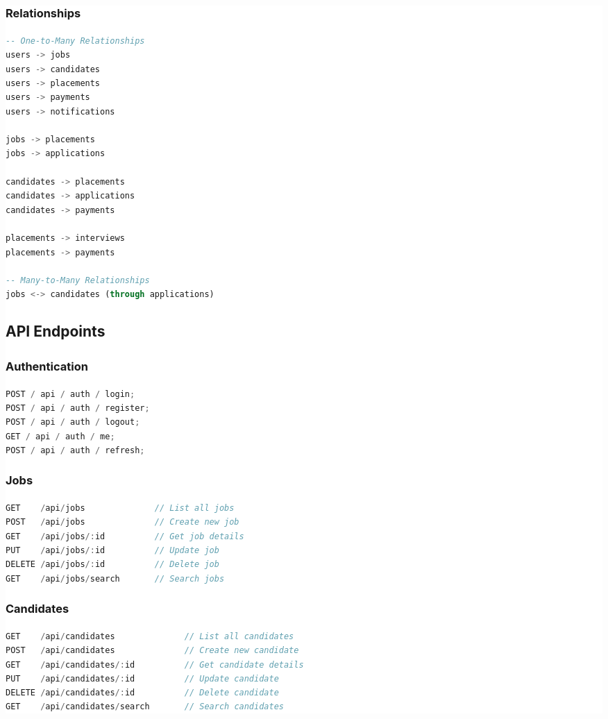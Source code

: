 ### Relationships

```sql
-- One-to-Many Relationships
users -> jobs
users -> candidates
users -> placements
users -> payments
users -> notifications

jobs -> placements
jobs -> applications

candidates -> placements
candidates -> applications
candidates -> payments

placements -> interviews
placements -> payments

-- Many-to-Many Relationships
jobs <-> candidates (through applications)
```

## API Endpoints

### Authentication

```typescript
POST / api / auth / login;
POST / api / auth / register;
POST / api / auth / logout;
GET / api / auth / me;
POST / api / auth / refresh;
```

### Jobs

```typescript
GET    /api/jobs              // List all jobs
POST   /api/jobs              // Create new job
GET    /api/jobs/:id          // Get job details
PUT    /api/jobs/:id          // Update job
DELETE /api/jobs/:id          // Delete job
GET    /api/jobs/search       // Search jobs
```

### Candidates

```typescript
GET    /api/candidates              // List all candidates
POST   /api/candidates              // Create new candidate
GET    /api/candidates/:id          // Get candidate details
PUT    /api/candidates/:id          // Update candidate
DELETE /api/candidates/:id          // Delete candidate
GET    /api/candidates/search       // Search candidates
```
